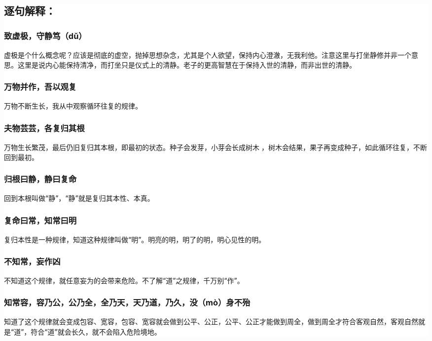 ## 逐句解释：
### 致虚极，守静笃（dǔ）

虚极是个什么概念呢？应该是彻底的虚空，抛掉思想杂念，尤其是个人欲望，保持内心澄澈，无我利他。注意这里与打坐静修并非一个意思。这里是说内心能保持清净，而打坐只是仪式上的清静。老子的更高智慧在于保持入世的清静，而非出世的清静。

### 万物并作，吾以观复

万物不断生长，我从中观察循环往复的规律。

### 夫物芸芸，各复归其根

万物生长繁茂，最后仍旧复归其本根，即最初的状态。种子会发芽，小芽会长成树木 ，树木会结果，果子再变成种子，如此循环往复，不断回到最初。

### 归根曰静，静曰复命

回到本根叫做“静”，“静”就是复归其本性、本真。

### 复命曰常，知常曰明

复归本性是一种规律，知道这种规律叫做“明”。明亮的明，明了的明，明心见性的明。

### 不知常，妄作凶

不知道这个规律，就任意妄为的会带来危险。不了解“道”之规律，千万别“作”。

### 知常容，容乃公，公乃全，全乃天，天乃道，乃久，没（mò）身不殆

知道了这个规律就会变成包容、宽容，包容、宽容就会做到公平、公正，公平、公正才能做到周全，做到周全才符合客观自然，客观自然就是“道”，符合“道”就会长久，就不会陷入危险境地。
